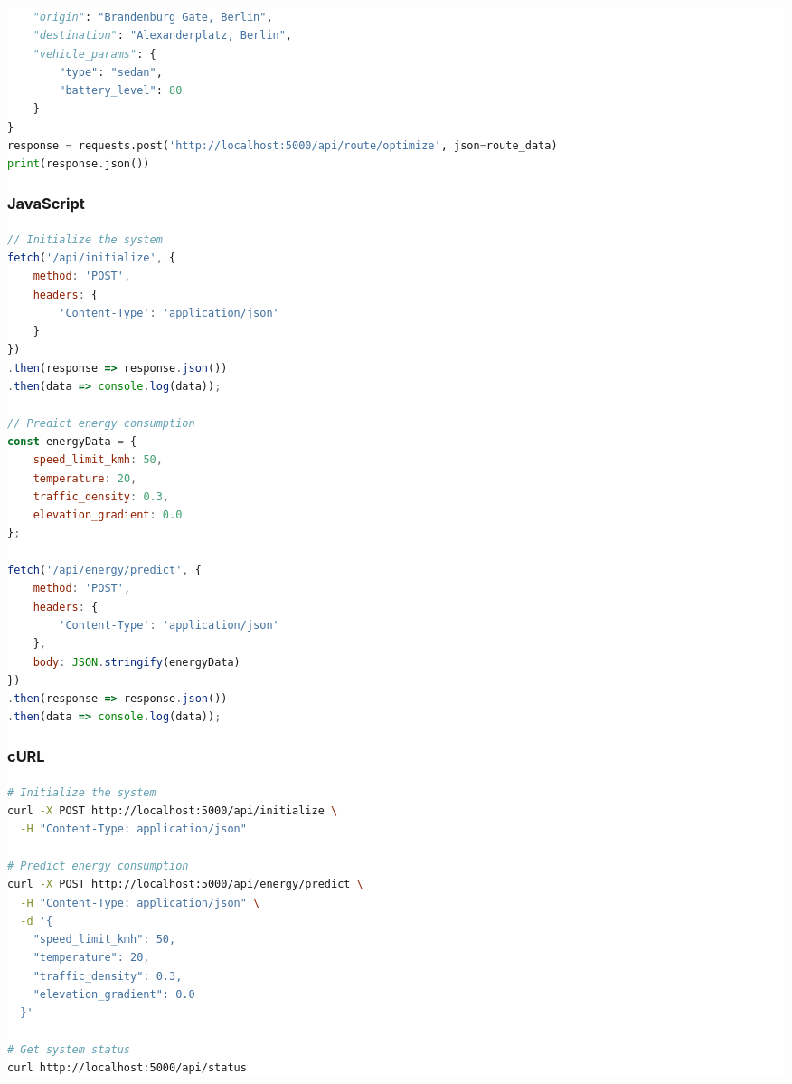 ```python
    "origin": "Brandenburg Gate, Berlin",
    "destination": "Alexanderplatz, Berlin",
    "vehicle_params": {
        "type": "sedan",
        "battery_level": 80
    }
}
response = requests.post('http://localhost:5000/api/route/optimize', json=route_data)
print(response.json())
```

### JavaScript

```javascript
// Initialize the system
fetch('/api/initialize', {
    method: 'POST',
    headers: {
        'Content-Type': 'application/json'
    }
})
.then(response => response.json())
.then(data => console.log(data));

// Predict energy consumption
const energyData = {
    speed_limit_kmh: 50,
    temperature: 20,
    traffic_density: 0.3,
    elevation_gradient: 0.0
};

fetch('/api/energy/predict', {
    method: 'POST',
    headers: {
        'Content-Type': 'application/json'
    },
    body: JSON.stringify(energyData)
})
.then(response => response.json())
.then(data => console.log(data));
```

### cURL

```bash
# Initialize the system
curl -X POST http://localhost:5000/api/initialize \
  -H "Content-Type: application/json"

# Predict energy consumption
curl -X POST http://localhost:5000/api/energy/predict \
  -H "Content-Type: application/json" \
  -d '{
    "speed_limit_kmh": 50,
    "temperature": 20,
    "traffic_density": 0.3,
    "elevation_gradient": 0.0
  }'

# Get system status
curl http://localhost:5000/api/status
```
